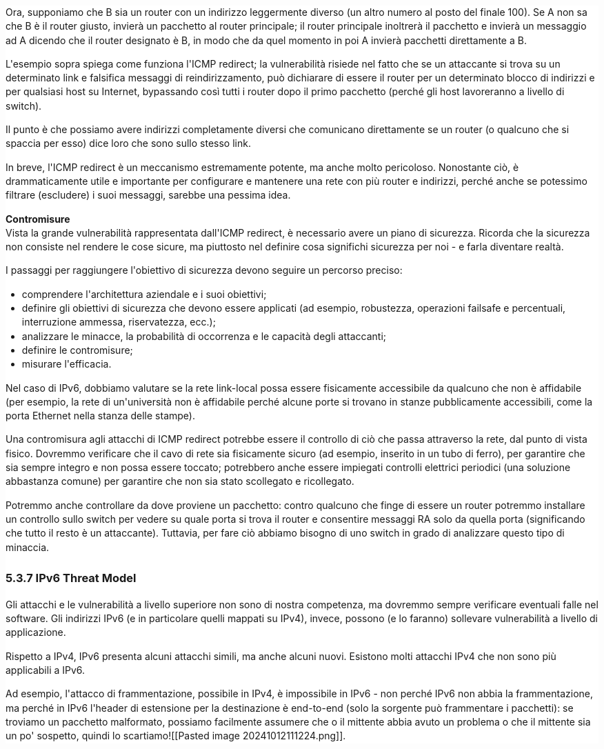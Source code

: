 Ora, supponiamo che B sia un router con un indirizzo leggermente diverso (un altro numero al posto del finale 100). Se A non sa che B è il router giusto, invierà un pacchetto al router principale; il router principale inoltrerà il pacchetto e invierà un messaggio ad A dicendo che il router designato è B, in modo che da quel momento in poi A invierà pacchetti direttamente a B.

L'esempio sopra spiega come funziona l'ICMP redirect; la vulnerabilità risiede nel fatto che se un attaccante si trova su un determinato link e falsifica messaggi di reindirizzamento, può dichiarare di essere il router per un determinato blocco di indirizzi e per qualsiasi host su Internet, bypassando così tutti i router dopo il primo pacchetto (perché gli host lavoreranno a livello di switch).

Il punto è che possiamo avere indirizzi completamente diversi che comunicano direttamente se un router (o qualcuno che si spaccia per esso) dice loro che sono sullo stesso link.

In breve, l'ICMP redirect è un meccanismo estremamente potente, ma anche molto pericoloso. Nonostante ciò, è drammaticamente utile e importante per configurare e mantenere una rete con più router e indirizzi, perché anche se potessimo filtrare (escludere) i suoi messaggi, sarebbe una pessima idea.

**Contromisure**  
Vista la grande vulnerabilità rappresentata dall'ICMP redirect, è necessario avere un piano di sicurezza. Ricorda che la sicurezza non consiste nel rendere le cose sicure, ma piuttosto nel definire cosa significhi sicurezza per noi - e farla diventare realtà.

I passaggi per raggiungere l'obiettivo di sicurezza devono seguire un percorso preciso:
- comprendere l'architettura aziendale e i suoi obiettivi;
- definire gli obiettivi di sicurezza che devono essere applicati (ad esempio, robustezza, operazioni failsafe e percentuali, interruzione ammessa, riservatezza, ecc.);
- analizzare le minacce, la probabilità di occorrenza e le capacità degli attaccanti;
- definire le contromisure;
- misurare l'efficacia.

Nel caso di IPv6, dobbiamo valutare se la rete link-local possa essere fisicamente accessibile da qualcuno che non è affidabile (per esempio, la rete di un'università non è affidabile perché alcune porte si trovano in stanze pubblicamente accessibili, come la porta Ethernet nella stanza delle stampe).

Una contromisura agli attacchi di ICMP redirect potrebbe essere il controllo di ciò che passa attraverso la rete, dal punto di vista fisico. Dovremmo verificare che il cavo di rete sia fisicamente sicuro (ad esempio, inserito in un tubo di ferro), per garantire che sia sempre integro e non possa essere toccato; potrebbero anche essere impiegati controlli elettrici periodici (una soluzione abbastanza comune) per garantire che non sia stato scollegato e ricollegato.

Potremmo anche controllare da dove proviene un pacchetto: contro qualcuno che finge di essere un router potremmo installare un controllo sullo switch per vedere su quale porta si trova il router e consentire messaggi RA solo da quella porta (significando che tutto il resto è un attaccante). Tuttavia, per fare ciò abbiamo bisogno di uno switch in grado di analizzare questo tipo di minaccia.
### 5.3.7 IPv6 Threat Model

Gli attacchi e le vulnerabilità a livello superiore non sono di nostra competenza, ma dovremmo sempre verificare eventuali falle nel software. Gli indirizzi IPv6 (e in particolare quelli mappati su IPv4), invece, possono (e lo faranno) sollevare vulnerabilità a livello di applicazione.

Rispetto a IPv4, IPv6 presenta alcuni attacchi simili, ma anche alcuni nuovi. Esistono molti attacchi IPv4 che non sono più applicabili a IPv6.

Ad esempio, l'attacco di frammentazione, possibile in IPv4, è impossibile in IPv6 - non perché IPv6 non abbia la frammentazione, ma perché in IPv6 l'header di estensione per la destinazione è end-to-end (solo la sorgente può frammentare i pacchetti): se troviamo un pacchetto malformato, possiamo facilmente assumere che o il mittente abbia avuto un problema o che il mittente sia un po' sospetto, quindi lo scartiamo![[Pasted image 20241012111224.png]].
